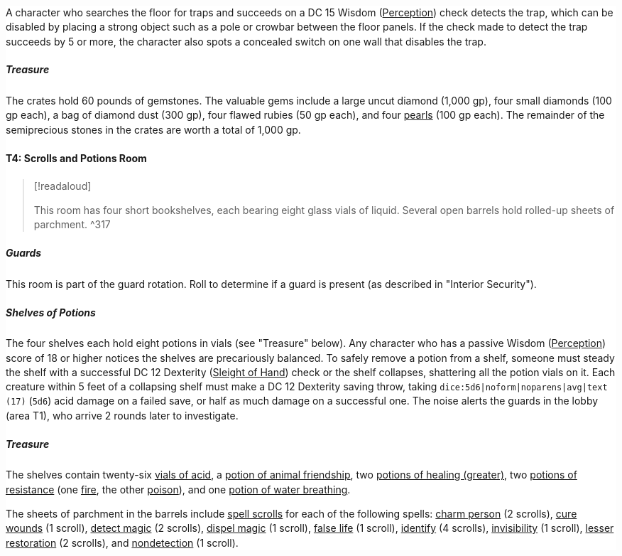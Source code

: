 A character who searches the floor for traps and succeeds on a DC 15 Wisdom ([Perception](/3-Mechanics/CLI/Rules/skills.md#Perception)) check detects the trap, which can be disabled by placing a strong object such as a pole or crowbar between the floor panels. If the check made to detect the trap succeeds by 5 or more, the character also spots a concealed switch on one wall that disables the trap.

##### Treasure

The crates hold 60 pounds of gemstones. The valuable gems include a large uncut diamond (1,000 gp), four small diamonds (100 gp each), a bag of diamond dust (300 gp), four flawed rubies (50 gp each), and four [pearls](/3-Mechanics/CLI/Compendium/items/pearl.md) (100 gp each). The remainder of the semiprecious stones in the crates are worth a total of 1,000 gp.

#### T4: Scrolls and Potions Room

> [!readaloud] 
> 
> This room has four short bookshelves, each bearing eight glass vials of liquid. Several open barrels hold rolled-up sheets of parchment.
^317

##### Guards

This room is part of the guard rotation. Roll to determine if a guard is present (as described in "Interior Security").

##### Shelves of Potions

The four shelves each hold eight potions in vials (see "Treasure" below). Any character who has a passive Wisdom ([Perception](/3-Mechanics/CLI/Rules/skills.md#Perception)) score of 18 or higher notices the shelves are precariously balanced. To safely remove a potion from a shelf, someone must steady the shelf with a successful DC 12 Dexterity ([Sleight of Hand](/3-Mechanics/CLI/Rules/skills.md#Sleight%20of%20Hand)) check or the shelf collapses, shattering all the potion vials on it. Each creature within 5 feet of a collapsing shelf must make a DC 12 Dexterity saving throw, taking `dice:5d6|noform|noparens|avg|text(17)` (`5d6`) acid damage on a failed save, or half as much damage on a successful one. The noise alerts the guards in the lobby (area T1), who arrive 2 rounds later to investigate.

##### Treasure

The shelves contain twenty-six [vials of acid](/3-Mechanics/CLI/Compendium/items/acid-vial.md), a [potion of animal friendship](/3-Mechanics/CLI/Compendium/items/potion-of-animal-friendship.md), two [potions of healing (greater)](/3-Mechanics/CLI/Compendium/items/potion-of-greater-healing.md), two [potions of resistance](/3-Mechanics/CLI/Compendium/items/potion-of-resistance.md) (one [fire](/3-Mechanics/CLI/Compendium/items/potion-of-fire-resistance.md), the other [poison](/3-Mechanics/CLI/Compendium/items/potion-of-poison-resistance.md)), and one [potion of water breathing](/3-Mechanics/CLI/Compendium/items/potion-of-water-breathing.md).

The sheets of parchment in the barrels include [spell scrolls](/3-Mechanics/CLI/Compendium/items/spell-scroll.md) for each of the following spells: [charm person](/3-Mechanics/CLI/Compendium/spells/charm-person.md) (2 scrolls), [cure wounds](/3-Mechanics/CLI/Compendium/spells/cure-wounds.md) (1 scroll), [detect magic](/3-Mechanics/CLI/Compendium/spells/detect-magic.md) (2 scrolls), [dispel magic](/3-Mechanics/CLI/Compendium/spells/dispel-magic.md) (1 scroll), [false life](/3-Mechanics/CLI/Compendium/spells/false-life.md) (1 scroll), [identify](/3-Mechanics/CLI/Compendium/spells/identify.md) (4 scrolls), [invisibility](/3-Mechanics/CLI/Compendium/spells/invisibility.md) (1 scroll), [lesser restoration](/3-Mechanics/CLI/Compendium/spells/lesser-restoration.md) (2 scrolls), and [nondetection](/3-Mechanics/CLI/Compendium/spells/nondetection.md) (1 scroll).
